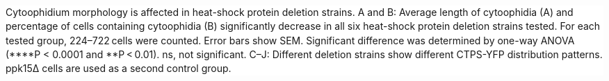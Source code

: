 Cytoophidium morphology is affected in heat-shock protein deletion strains. A and B: Average length of cytoophidia (A) and percentage of cells containing cytoophidia (B) significantly decrease in all six heat-shock protein deletion strains tested. For each tested group, 224–722 cells were counted. Error bars show SEM. Significant difference was determined by one-way ANOVA (****P < 0.0001 and **P < 0.01). ns, not significant. C–J: Different deletion strains show different CTPS-YFP distribution patterns. ppk15Δ cells are used as a second control group.
